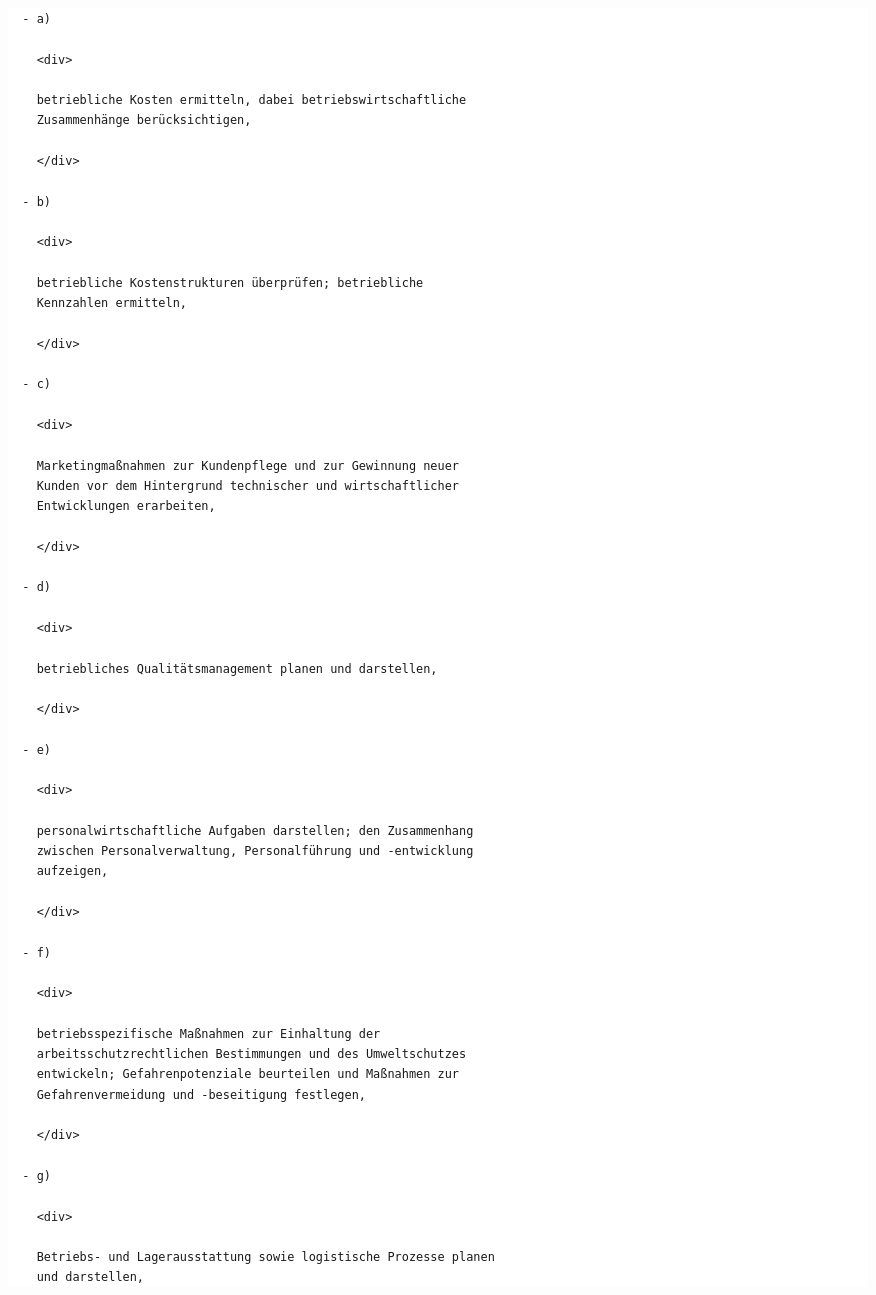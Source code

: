       - a)
        
        <div>
        
        betriebliche Kosten ermitteln, dabei betriebswirtschaftliche
        Zusammenhänge berücksichtigen,
        
        </div>
    
      - b)
        
        <div>
        
        betriebliche Kostenstrukturen überprüfen; betriebliche
        Kennzahlen ermitteln,
        
        </div>
    
      - c)
        
        <div>
        
        Marketingmaßnahmen zur Kundenpflege und zur Gewinnung neuer
        Kunden vor dem Hintergrund technischer und wirtschaftlicher
        Entwicklungen erarbeiten,
        
        </div>
    
      - d)
        
        <div>
        
        betriebliches Qualitätsmanagement planen und darstellen,
        
        </div>
    
      - e)
        
        <div>
        
        personalwirtschaftliche Aufgaben darstellen; den Zusammenhang
        zwischen Personalverwaltung, Personalführung und -entwicklung
        aufzeigen,
        
        </div>
    
      - f)
        
        <div>
        
        betriebsspezifische Maßnahmen zur Einhaltung der
        arbeitsschutzrechtlichen Bestimmungen und des Umweltschutzes
        entwickeln; Gefahrenpotenziale beurteilen und Maßnahmen zur
        Gefahrenvermeidung und -beseitigung festlegen,
        
        </div>
    
      - g)
        
        <div>
        
        Betriebs- und Lagerausstattung sowie logistische Prozesse planen
        und darstellen,
        